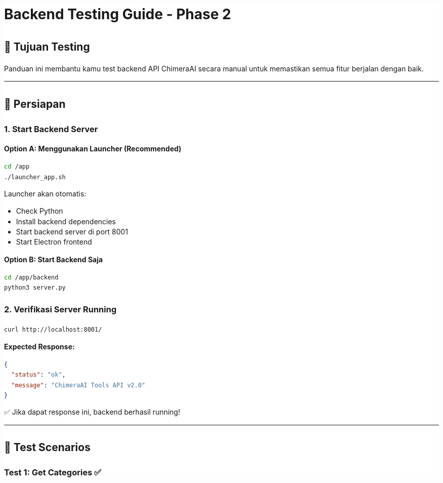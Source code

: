 # Backend Testing Guide - Phase 2

## 🎯 Tujuan Testing

Panduan ini membantu kamu test backend API ChimeraAI secara manual untuk memastikan semua fitur berjalan dengan baik.

---

## 🚀 Persiapan

### 1. Start Backend Server

**Option A: Menggunakan Launcher (Recommended)**
```bash
cd /app
./launcher_app.sh
```
Launcher akan otomatis:
- Check Python
- Install backend dependencies
- Start backend server di port 8001
- Start Electron frontend

**Option B: Start Backend Saja**
```bash
cd /app/backend
python3 server.py
```

### 2. Verifikasi Server Running

```bash
curl http://localhost:8001/
```

**Expected Response:**
```json
{
  "status": "ok",
  "message": "ChimeraAI Tools API v2.0"
}
```

✅ Jika dapat response ini, backend berhasil running!

---

## 🧪 Test Scenarios

### Test 1: Get Categories ✅
